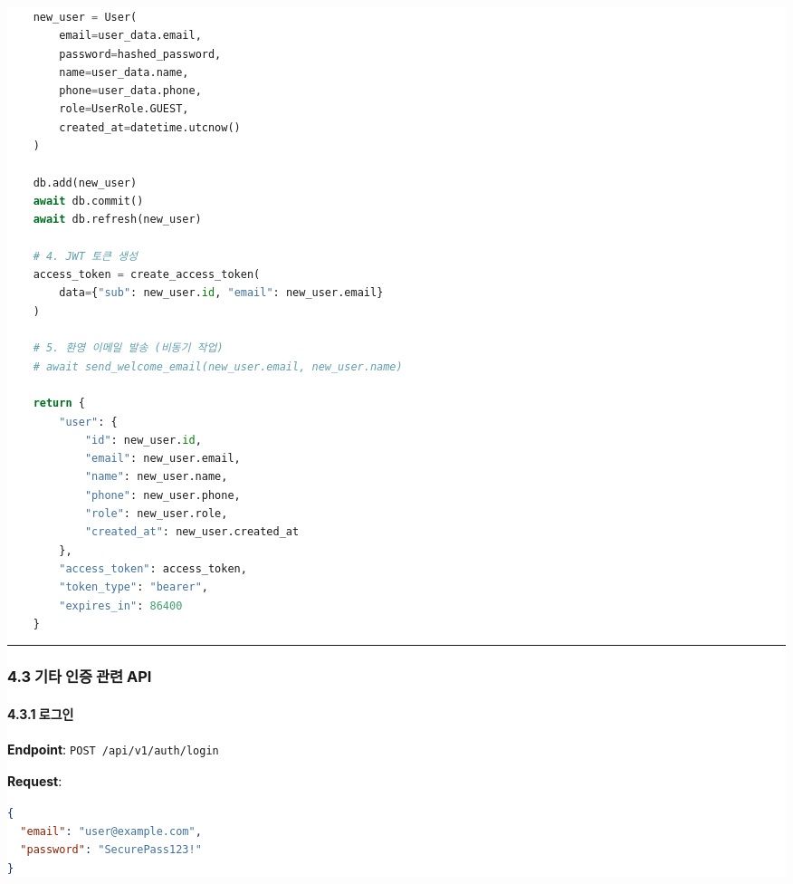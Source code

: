 ```python
    new_user = User(
        email=user_data.email,
        password=hashed_password,
        name=user_data.name,
        phone=user_data.phone,
        role=UserRole.GUEST,
        created_at=datetime.utcnow()
    )

    db.add(new_user)
    await db.commit()
    await db.refresh(new_user)

    # 4. JWT 토큰 생성
    access_token = create_access_token(
        data={"sub": new_user.id, "email": new_user.email}
    )

    # 5. 환영 이메일 발송 (비동기 작업)
    # await send_welcome_email(new_user.email, new_user.name)

    return {
        "user": {
            "id": new_user.id,
            "email": new_user.email,
            "name": new_user.name,
            "phone": new_user.phone,
            "role": new_user.role,
            "created_at": new_user.created_at
        },
        "access_token": access_token,
        "token_type": "bearer",
        "expires_in": 86400
    }
```

---

### 4.3 기타 인증 관련 API

#### 4.3.1 로그인

**Endpoint**: `POST /api/v1/auth/login`

**Request**:
```json
{
  "email": "user@example.com",
  "password": "SecurePass123!"
}
```
